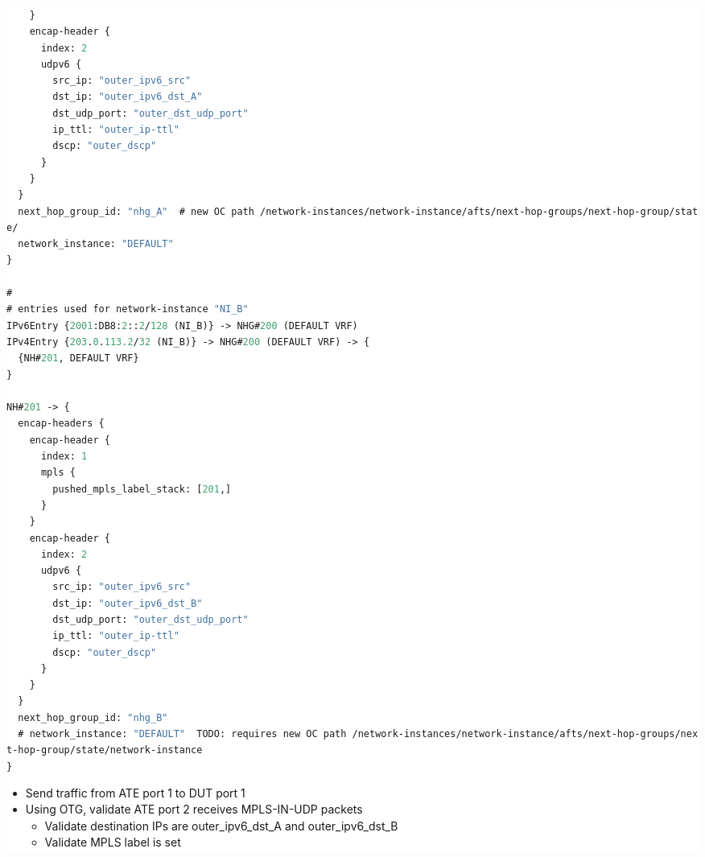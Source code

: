 ```proto
    }
    encap-header {
      index: 2
      udpv6 {
        src_ip: "outer_ipv6_src"
        dst_ip: "outer_ipv6_dst_A"
        dst_udp_port: "outer_dst_udp_port"
        ip_ttl: "outer_ip-ttl"
        dscp: "outer_dscp"
      }
    }
  }
  next_hop_group_id: "nhg_A"  # new OC path /network-instances/network-instance/afts/next-hop-groups/next-hop-group/state/
  network_instance: "DEFAULT"
}

#
# entries used for network-instance "NI_B"
IPv6Entry {2001:DB8:2::2/128 (NI_B)} -> NHG#200 (DEFAULT VRF)
IPv4Entry {203.0.113.2/32 (NI_B)} -> NHG#200 (DEFAULT VRF) -> {
  {NH#201, DEFAULT VRF}
}

NH#201 -> {
  encap-headers {
    encap-header {
      index: 1
      mpls {
        pushed_mpls_label_stack: [201,]
      }
    }
    encap-header {
      index: 2
      udpv6 {
        src_ip: "outer_ipv6_src"
        dst_ip: "outer_ipv6_dst_B"
        dst_udp_port: "outer_dst_udp_port"
        ip_ttl: "outer_ip-ttl"
        dscp: "outer_dscp"
      }
    }
  }
  next_hop_group_id: "nhg_B"  
  # network_instance: "DEFAULT"  TODO: requires new OC path /network-instances/network-instance/afts/next-hop-groups/next-hop-group/state/network-instance
}
```

* Send traffic from ATE port 1 to DUT port 1
* Using OTG, validate ATE port 2 receives MPLS-IN-UDP packets
  * Validate destination IPs are outer_ipv6_dst_A and outer_ipv6_dst_B
  * Validate MPLS label is set
